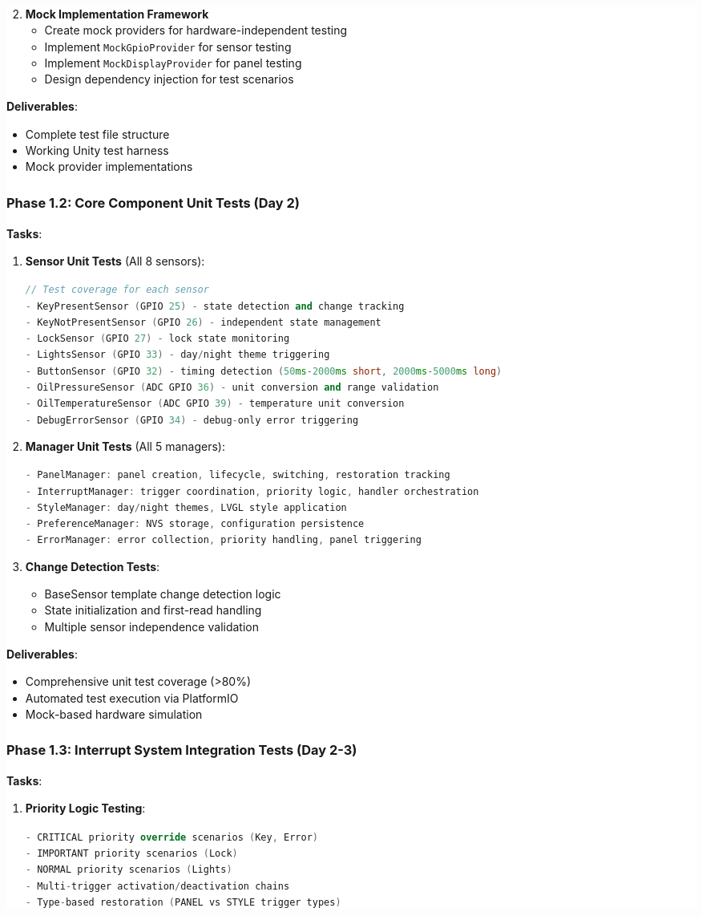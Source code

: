 2. **Mock Implementation Framework**
   - Create mock providers for hardware-independent testing
   - Implement `MockGpioProvider` for sensor testing
   - Implement `MockDisplayProvider` for panel testing
   - Design dependency injection for test scenarios

**Deliverables**:
- Complete test file structure
- Working Unity test harness
- Mock provider implementations

### Phase 1.2: Core Component Unit Tests (Day 2)

**Tasks**:
1. **Sensor Unit Tests** (All 8 sensors):
   ```cpp
   // Test coverage for each sensor
   - KeyPresentSensor (GPIO 25) - state detection and change tracking
   - KeyNotPresentSensor (GPIO 26) - independent state management
   - LockSensor (GPIO 27) - lock state monitoring
   - LightsSensor (GPIO 33) - day/night theme triggering
   - ButtonSensor (GPIO 32) - timing detection (50ms-2000ms short, 2000ms-5000ms long)
   - OilPressureSensor (ADC GPIO 36) - unit conversion and range validation
   - OilTemperatureSensor (ADC GPIO 39) - temperature unit conversion
   - DebugErrorSensor (GPIO 34) - debug-only error triggering
   ```

2. **Manager Unit Tests** (All 5 managers):
   ```cpp
   - PanelManager: panel creation, lifecycle, switching, restoration tracking
   - InterruptManager: trigger coordination, priority logic, handler orchestration
   - StyleManager: day/night themes, LVGL style application
   - PreferenceManager: NVS storage, configuration persistence
   - ErrorManager: error collection, priority handling, panel triggering
   ```

3. **Change Detection Tests**:
   - BaseSensor template change detection logic
   - State initialization and first-read handling
   - Multiple sensor independence validation

**Deliverables**:
- Comprehensive unit test coverage (>80%)
- Automated test execution via PlatformIO
- Mock-based hardware simulation

### Phase 1.3: Interrupt System Integration Tests (Day 2-3)

**Tasks**:
1. **Priority Logic Testing**:
   ```cpp
   - CRITICAL priority override scenarios (Key, Error)
   - IMPORTANT priority scenarios (Lock)
   - NORMAL priority scenarios (Lights)
   - Multi-trigger activation/deactivation chains
   - Type-based restoration (PANEL vs STYLE trigger types)
   ```
